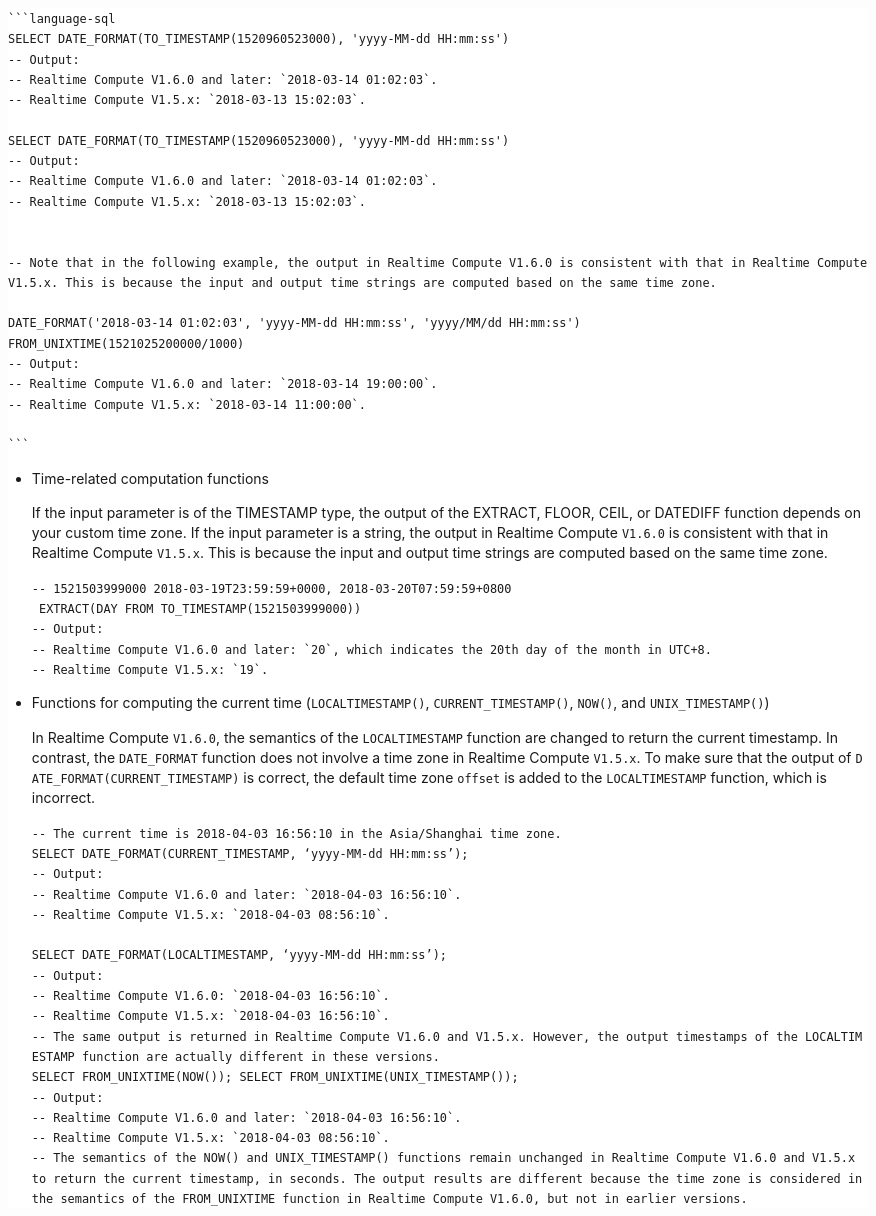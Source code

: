     ```language-sql
    SELECT DATE_FORMAT(TO_TIMESTAMP(1520960523000), 'yyyy-MM-dd HH:mm:ss') 
    -- Output: 
    -- Realtime Compute V1.6.0 and later: `2018-03-14 01:02:03`.
    -- Realtime Compute V1.5.x: `2018-03-13 15:02:03`.
    
    SELECT DATE_FORMAT(TO_TIMESTAMP(1520960523000), 'yyyy-MM-dd HH:mm:ss') 
    -- Output: 
    -- Realtime Compute V1.6.0 and later: `2018-03-14 01:02:03`.
    -- Realtime Compute V1.5.x: `2018-03-13 15:02:03`.
    
    
    -- Note that in the following example, the output in Realtime Compute V1.6.0 is consistent with that in Realtime Compute V1.5.x. This is because the input and output time strings are computed based on the same time zone.
    
    DATE_FORMAT('2018-03-14 01:02:03', 'yyyy-MM-dd HH:mm:ss', 'yyyy/MM/dd HH:mm:ss') 
    FROM_UNIXTIME(1521025200000/1000) 
    -- Output: 
    -- Realtime Compute V1.6.0 and later: `2018-03-14 19:00:00`.
    -- Realtime Compute V1.5.x: `2018-03-14 11:00:00`.
    
    ```

-   Time-related computation functions

    If the input parameter is of the TIMESTAMP type, the output of the EXTRACT, FLOOR, CEIL, or DATEDIFF function depends on your custom time zone. If the input parameter is a string, the output in Realtime Compute `V1.6.0` is consistent with that in Realtime Compute `V1.5.x`. This is because the input and output time strings are computed based on the same time zone.

    ```
    -- 1521503999000 2018-03-19T23:59:59+0000, 2018-03-20T07:59:59+0800
     EXTRACT(DAY FROM TO_TIMESTAMP(1521503999000)) 
    -- Output: 
    -- Realtime Compute V1.6.0 and later: `20`, which indicates the 20th day of the month in UTC+8.
    -- Realtime Compute V1.5.x: `19`.
    
    ```

-   Functions for computing the current time \(`LOCALTIMESTAMP()`, `CURRENT_TIMESTAMP()`, `NOW()`, and `UNIX_TIMESTAMP()`\)

    In Realtime Compute `V1.6.0`, the semantics of the `LOCALTIMESTAMP` function are changed to return the current timestamp. In contrast, the `DATE_FORMAT` function does not involve a time zone in Realtime Compute `V1.5.x`. To make sure that the output of `DATE_FORMAT(CURRENT_TIMESTAMP)` is correct, the default time zone `offset` is added to the `LOCALTIMESTAMP` function, which is incorrect.

    ```
    -- The current time is 2018-04-03 16:56:10 in the Asia/Shanghai time zone. 
    SELECT DATE_FORMAT(CURRENT_TIMESTAMP, ‘yyyy-MM-dd HH:mm:ss’); 
    -- Output: 
    -- Realtime Compute V1.6.0 and later: `2018-04-03 16:56:10`. 
    -- Realtime Compute V1.5.x: `2018-04-03 08:56:10`. 
    
    SELECT DATE_FORMAT(LOCALTIMESTAMP, ‘yyyy-MM-dd HH:mm:ss’); 
    -- Output: 
    -- Realtime Compute V1.6.0: `2018-04-03 16:56:10`. 
    -- Realtime Compute V1.5.x: `2018-04-03 16:56:10`. 
    -- The same output is returned in Realtime Compute V1.6.0 and V1.5.x. However, the output timestamps of the LOCALTIMESTAMP function are actually different in these versions. 
    SELECT FROM_UNIXTIME(NOW()); SELECT FROM_UNIXTIME(UNIX_TIMESTAMP()); 
    -- Output: 
    -- Realtime Compute V1.6.0 and later: `2018-04-03 16:56:10`. 
    -- Realtime Compute V1.5.x: `2018-04-03 08:56:10`. 
    -- The semantics of the NOW() and UNIX_TIMESTAMP() functions remain unchanged in Realtime Compute V1.6.0 and V1.5.x to return the current timestamp, in seconds. The output results are different because the time zone is considered in the semantics of the FROM_UNIXTIME function in Realtime Compute V1.6.0, but not in earlier versions.